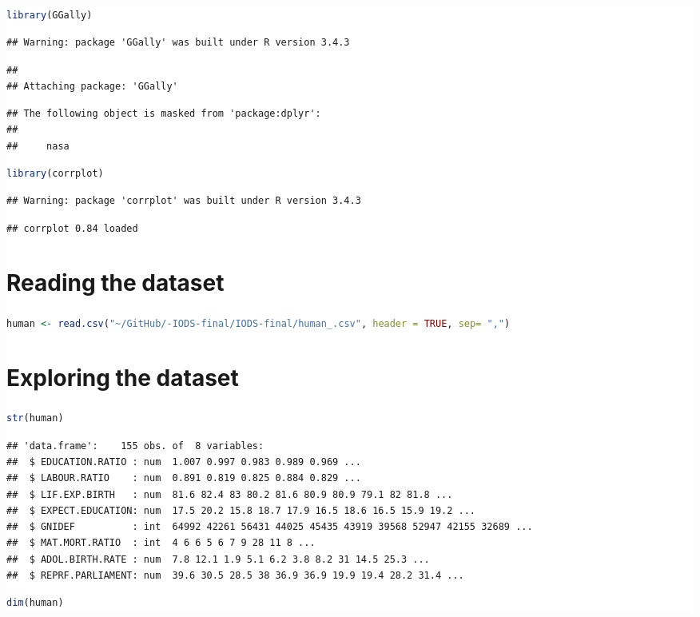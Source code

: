 ```r
library(GGally)
```

```
## Warning: package 'GGally' was built under R version 3.4.3
```

```
## 
## Attaching package: 'GGally'
```

```
## The following object is masked from 'package:dplyr':
## 
##     nasa
```

```r
library(corrplot)
```

```
## Warning: package 'corrplot' was built under R version 3.4.3
```

```
## corrplot 0.84 loaded
```

# Reading the dataset

```r
human <- read.csv("~/GitHub/-IODS-final/IODS-final/human_.csv", header = TRUE, sep= ",")
```

# Exploring the dataset


```r
str(human)
```

```
## 'data.frame':	155 obs. of  8 variables:
##  $ EDUCATION.RATIO : num  1.007 0.997 0.983 0.989 0.969 ...
##  $ LABOUR.RATIO    : num  0.891 0.819 0.825 0.884 0.829 ...
##  $ LIF.EXP.BIRTH   : num  81.6 82.4 83 80.2 81.6 80.9 80.9 79.1 82 81.8 ...
##  $ EXPECT.EDUCATION: num  17.5 20.2 15.8 18.7 17.9 16.5 18.6 16.5 15.9 19.2 ...
##  $ GNIDEF          : int  64992 42261 56431 44025 45435 43919 39568 52947 42155 32689 ...
##  $ MAT.MORT.RATIO  : int  4 6 6 5 6 7 9 28 11 8 ...
##  $ ADOL.BIRTH.RATE : num  7.8 12.1 1.9 5.1 6.2 3.8 8.2 31 14.5 25.3 ...
##  $ REPRF.PARLIAMENT: num  39.6 30.5 28.5 38 36.9 36.9 19.9 19.4 28.2 31.4 ...
```

```r
dim(human)
```
